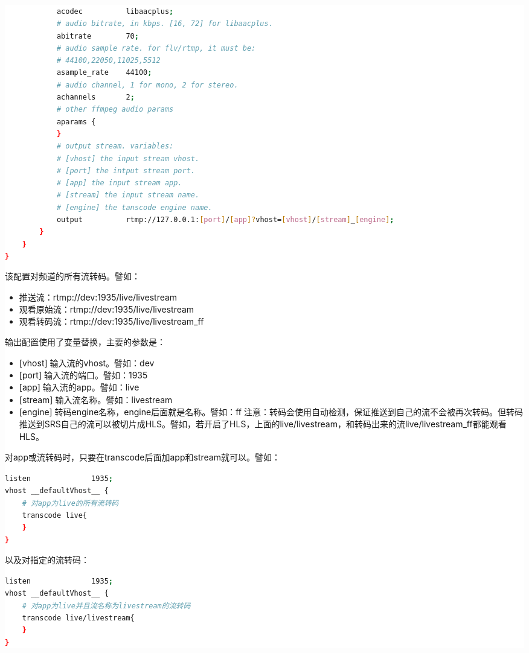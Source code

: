 ```bash
            acodec          libaacplus;
            # audio bitrate, in kbps. [16, 72] for libaacplus.
            abitrate        70;
            # audio sample rate. for flv/rtmp, it must be:
            # 44100,22050,11025,5512
            asample_rate    44100;
            # audio channel, 1 for mono, 2 for stereo.
            achannels       2;
            # other ffmpeg audio params
            aparams {
            }
            # output stream. variables:
            # [vhost] the input stream vhost.
            # [port] the intput stream port.
            # [app] the input stream app.
            # [stream] the input stream name.
            # [engine] the tanscode engine name.
            output          rtmp://127.0.0.1:[port]/[app]?vhost=[vhost]/[stream]_[engine];
        }
    }
}
```

该配置对频道的所有流转码。譬如：
* 推送流：rtmp://dev:1935/live/livestream
* 观看原始流：rtmp://dev:1935/live/livestream
* 观看转码流：rtmp://dev:1935/live/livestream_ff

输出配置使用了变量替换，主要的参数是：
* [vhost] 输入流的vhost。譬如：dev
* [port] 输入流的端口。譬如：1935
* [app] 输入流的app。譬如：live
* [stream] 输入流名称。譬如：livestream
* [engine] 转码engine名称，engine后面就是名称。譬如：ff
注意：转码会使用自动检测，保证推送到自己的流不会被再次转码。但转码推送到SRS自己的流可以被切片成HLS。譬如，若开启了HLS，上面的live/livestream，和转码出来的流live/livestream_ff都能观看HLS。

对app或流转码时，只要在transcode后面加app和stream就可以。譬如：

```bash
listen              1935;
vhost __defaultVhost__ {
    # 对app为live的所有流转码
    transcode live{
    }
}
```

以及对指定的流转码：

```bash
listen              1935;
vhost __defaultVhost__ {
    # 对app为live并且流名称为livestream的流转码
    transcode live/livestream{
    }
}
```
